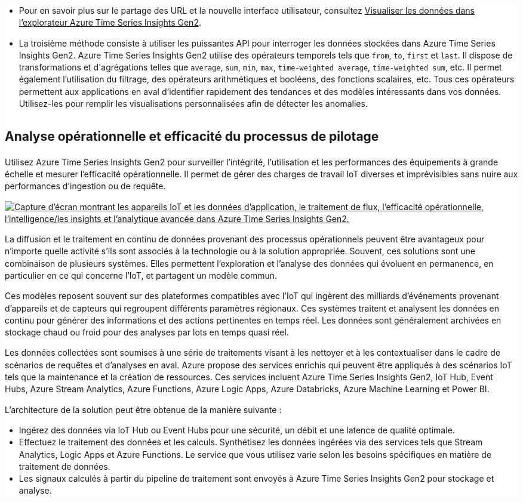   * Pour en savoir plus sur le partage des URL et la nouvelle interface utilisateur, consultez [Visualiser les données dans l’explorateur Azure Time Series Insights Gen2](time-series-insights-update-explorer.md).

* La troisième méthode consiste à utiliser les puissantes API pour interroger les données stockées dans Azure Time Series Insights Gen2. Azure Time Series Insights Gen2 utilise des opérateurs temporels tels que `from`, `to`, `first` et `last`. Il dispose de transformations et d'agrégations telles que `average`, `sum`, `min`, `max`, `time-weighted average`, `time-weighted sum`, etc. Il permet également l’utilisation du filtrage, des opérateurs arithmétiques et booléens, des fonctions scalaires, etc. Tous ces opérateurs permettent aux applications en aval d’identifier rapidement des tendances et des modèles intéressants dans vos données. Utilisez-les pour remplir les visualisations personnalisées afin de détecter les anomalies.

## <a name="operational-analysis-and-driving-process-efficiency"></a>Analyse opérationnelle et efficacité du processus de pilotage

Utilisez Azure Time Series Insights Gen2 pour surveiller l’intégrité, l’utilisation et les performances des équipements à grande échelle et mesurer l’efficacité opérationnelle. Il permet de gérer des charges de travail IoT diverses et imprévisibles sans nuire aux performances d’ingestion ou de requête.

[![Capture d’écran montrant les appareils IoT et les données d’application, le traitement de flux, l’efficacité opérationnelle, l’intelligence/les insights et l’analytique avancée dans Azure Time Series Insights Gen2.](media/v2-update-use-cases/overview.png)](media/v2-update-use-cases/overview.png#lightbox)

La diffusion et le traitement en continu de données provenant des processus opérationnels peuvent être avantageux pour n’importe quelle activité s’ils sont associés à la technologie ou à la solution appropriée. Souvent, ces solutions sont une combinaison de plusieurs systèmes. Elles permettent l’exploration et l’analyse des données qui évoluent en permanence, en particulier en ce qui concerne l’IoT, et partagent un modèle commun.

Ces modèles reposent souvent sur des plateformes compatibles avec l’IoT qui ingèrent des milliards d’événements provenant d’appareils et de capteurs qui regroupent différents paramètres régionaux. Ces systèmes traitent et analysent les données en continu pour générer des informations et des actions pertinentes en temps réel. Les données sont généralement archivées en stockage chaud ou froid pour des analyses par lots en temps quasi réel.

Les données collectées sont soumises à une série de traitements visant à les nettoyer et à les contextualiser dans le cadre de scénarios de requêtes et d’analyses en aval. Azure propose des services enrichis qui peuvent être appliqués à des scénarios IoT tels que la maintenance et la création de ressources. Ces services incluent Azure Time Series Insights Gen2, IoT Hub, Event Hubs, Azure Stream Analytics, Azure Functions, Azure Logic Apps, Azure Databricks, Azure Machine Learning et Power BI.

L’architecture de la solution peut être obtenue de la manière suivante :

* Ingérez des données via IoT Hub ou Event Hubs pour une sécurité, un débit et une latence de qualité optimale.
* Effectuez le traitement des données et les calculs. Synthétisez les données ingérées via des services tels que Stream Analytics, Logic Apps et Azure Functions. Le service que vous utilisez varie selon les besoins spécifiques en matière de traitement de données.
* Les signaux calculés à partir du pipeline de traitement sont envoyés à Azure Time Series Insights Gen2 pour stockage et analyse.

